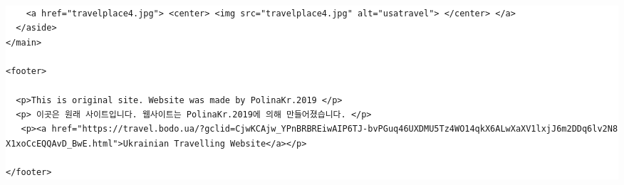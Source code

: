        <a href="travelplace4.jpg"> <center> <img src="travelplace4.jpg" alt="usatravel"> </center> </a>
      </aside>
    </main>

    <footer>

      <p>This is original site. Website was made by PolinaKr.2019 </p>
      <p> 이곳은 원래 사이트입니다. 웹사이트는 PolinaKr.2019에 의해 만들어졌습니다. </p>
       <p><a href="https://travel.bodo.ua/?gclid=CjwKCAjw_YPnBRBREiwAIP6TJ-bvPGuq46UXDMU5Tz4WO14qkX6ALwXaXV1lxjJ6m2DDq6lv2N8X1xoCcEQQAvD_BwE.html">Ukrainian Travelling Website</a></p>

    </footer>

  </body>
</html>
